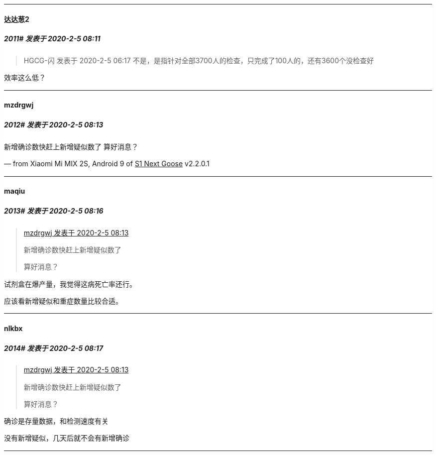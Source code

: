 

-----

####  达达葱2  
##### 2011#       发表于 2020-2-5 08:11


<blockquote>HGCG-闪 发表于 2020-2-5 06:17
不是，是指针对全部3700人的检查，只完成了100人的，还有3600个没检查好</blockquote>
效率这么低？


-----

####  mzdrgwj  
##### 2012#       发表于 2020-2-5 08:13


新增确诊数快赶上新增疑似数了
算好消息？

— from Xiaomi Mi MIX 2S, Android 9 of [S1 Next Goose](https://pan.baidu.com/s/1mi43uRm) v2.2.0.1


-----

####  maqiu  
##### 2013#       发表于 2020-2-5 08:16


<blockquote><a href="httphttps://bbs.saraba1st.com/2b/forum.php?mod=redirect&amp;goto=findpost&amp;pid=46330205&amp;ptid=1911928" target="_blank">mzdrgwj 发表于 2020-2-5 08:13</a>

新增确诊数快赶上新增疑似数了

算好消息？</blockquote>
试剂盒在爆产量，我觉得这病死亡率还行。

应该看新增疑似和重症数量比较合适。


-----

####  nlkbx  
##### 2014#       发表于 2020-2-5 08:17


<blockquote><a href="httphttps://bbs.saraba1st.com/2b/forum.php?mod=redirect&amp;goto=findpost&amp;pid=46330205&amp;ptid=1911928" target="_blank">mzdrgwj 发表于 2020-2-5 08:13</a>

新增确诊数快赶上新增疑似数了

算好消息？</blockquote>
确诊是存量数据，和检测速度有关

没有新增疑似，几天后就不会有新增确诊


-----
